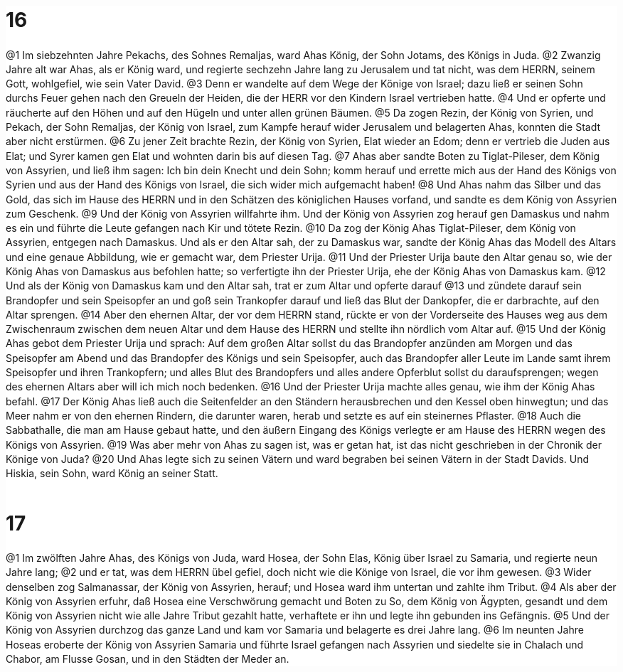 # 16 
@1 Im siebzehnten Jahre Pekachs, des Sohnes Remaljas, ward Ahas König, der Sohn Jotams, des Königs in Juda. 
@2 Zwanzig Jahre alt war Ahas, als er König ward, und regierte sechzehn Jahre lang zu Jerusalem und tat nicht, was dem HERRN, seinem Gott, wohlgefiel, wie sein Vater David. 
@3 Denn er wandelte auf dem Wege der Könige von Israel; dazu ließ er seinen Sohn durchs Feuer gehen nach den Greueln der Heiden, die der HERR vor den Kindern Israel vertrieben hatte. 
@4 Und er opferte und räucherte auf den Höhen und auf den Hügeln und unter allen grünen Bäumen. 
@5 Da zogen Rezin, der König von Syrien, und Pekach, der Sohn Remaljas, der König von Israel, zum Kampfe herauf wider Jerusalem und belagerten Ahas, konnten die Stadt aber nicht erstürmen. 
@6 Zu jener Zeit brachte Rezin, der König von Syrien, Elat wieder an Edom; denn er vertrieb die Juden aus Elat; und Syrer kamen gen Elat und wohnten darin bis auf diesen Tag. 
@7 Ahas aber sandte Boten zu Tiglat-Pileser, dem König von Assyrien, und ließ ihm sagen: Ich bin dein Knecht und dein Sohn; komm herauf und errette mich aus der Hand des Königs von Syrien und aus der Hand des Königs von Israel, die sich wider mich aufgemacht haben! 
@8 Und Ahas nahm das Silber und das Gold, das sich im Hause des HERRN und in den Schätzen des königlichen Hauses vorfand, und sandte es dem König von Assyrien zum Geschenk. 
@9 Und der König von Assyrien willfahrte ihm. Und der König von Assyrien zog herauf gen Damaskus und nahm es ein und führte die Leute gefangen nach Kir und tötete Rezin. 
@10 Da zog der König Ahas Tiglat-Pileser, dem König von Assyrien, entgegen nach Damaskus. Und als er den Altar sah, der zu Damaskus war, sandte der König Ahas das Modell des Altars und eine genaue Abbildung, wie er gemacht war, dem Priester Urija. 
@11 Und der Priester Urija baute den Altar genau so, wie der König Ahas von Damaskus aus befohlen hatte; so verfertigte ihn der Priester Urija, ehe der König Ahas von Damaskus kam. 
@12 Und als der König von Damaskus kam und den Altar sah, trat er zum Altar und opferte darauf 
@13 und zündete darauf sein Brandopfer und sein Speisopfer an und goß sein Trankopfer darauf und ließ das Blut der Dankopfer, die er darbrachte, auf den Altar sprengen. 
@14 Aber den ehernen Altar, der vor dem HERRN stand, rückte er von der Vorderseite des Hauses weg aus dem Zwischenraum zwischen dem neuen Altar und dem Hause des HERRN und stellte ihn nördlich vom Altar auf. 
@15 Und der König Ahas gebot dem Priester Urija und sprach: Auf dem großen Altar sollst du das Brandopfer anzünden am Morgen und das Speisopfer am Abend und das Brandopfer des Königs und sein Speisopfer, auch das Brandopfer aller Leute im Lande samt ihrem Speisopfer und ihren Trankopfern; und alles Blut des Brandopfers und alles andere Opferblut sollst du daraufsprengen; wegen des ehernen Altars aber will ich mich noch bedenken. 
@16 Und der Priester Urija machte alles genau, wie ihm der König Ahas befahl. 
@17 Der König Ahas ließ auch die Seitenfelder an den Ständern herausbrechen und den Kessel oben hinwegtun; und das Meer nahm er von den ehernen Rindern, die darunter waren, herab und setzte es auf ein steinernes Pflaster. 
@18 Auch die Sabbathalle, die man am Hause gebaut hatte, und den äußern Eingang des Königs verlegte er am Hause des HERRN wegen des Königs von Assyrien. 
@19 Was aber mehr von Ahas zu sagen ist, was er getan hat, ist das nicht geschrieben in der Chronik der Könige von Juda? 
@20 Und Ahas legte sich zu seinen Vätern und ward begraben bei seinen Vätern in der Stadt Davids. Und Hiskia, sein Sohn, ward König an seiner Statt. 

# 17 
@1 Im zwölften Jahre Ahas, des Königs von Juda, ward Hosea, der Sohn Elas, König über Israel zu Samaria, und regierte neun Jahre lang; 
@2 und er tat, was dem HERRN übel gefiel, doch nicht wie die Könige von Israel, die vor ihm gewesen. 
@3 Wider denselben zog Salmanassar, der König von Assyrien, herauf; und Hosea ward ihm untertan und zahlte ihm Tribut. 
@4 Als aber der König von Assyrien erfuhr, daß Hosea eine Verschwörung gemacht und Boten zu So, dem König von Ägypten, gesandt und dem König von Assyrien nicht wie alle Jahre Tribut gezahlt hatte, verhaftete er ihn und legte ihn gebunden ins Gefängnis. 
@5 Und der König von Assyrien durchzog das ganze Land und kam vor Samaria und belagerte es drei Jahre lang. 
@6 Im neunten Jahre Hoseas eroberte der König von Assyrien Samaria und führte Israel gefangen nach Assyrien und siedelte sie in Chalach und Chabor, am Flusse Gosan, und in den Städten der Meder an. 